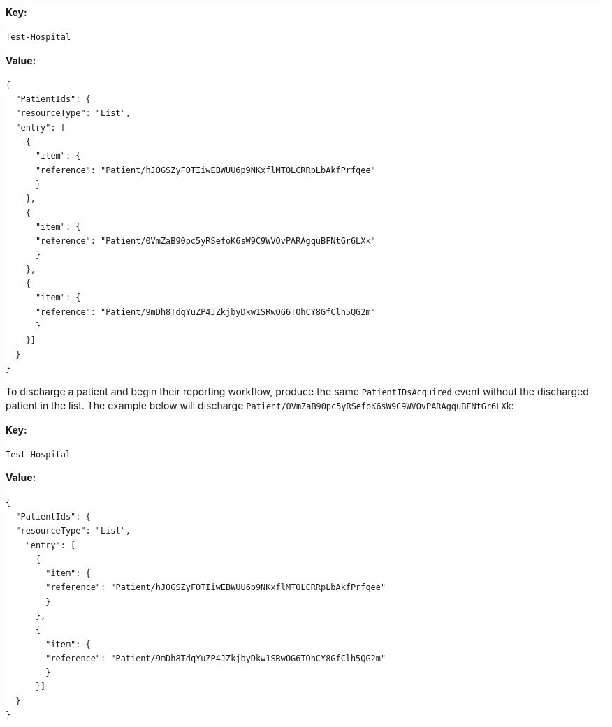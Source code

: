 **Key:**
```
Test-Hospital
```

**Value:**
```
{
  "PatientIds": {
  "resourceType": "List",
  "entry": [
    {
      "item": {
      "reference": "Patient/hJOGSZyFOTIiwEBWUU6p9NKxflMTOLCRRpLbAkfPrfqee"
      }
    },
    {
      "item": {
      "reference": "Patient/0VmZaB90pc5yRSefoK6sW9C9WVOvPARAgquBFNtGr6LXk"
      }
    },
    {
      "item": {
      "reference": "Patient/9mDh8TdqYuZP4JZkjbyDkw1SRwOG6TOhCY8GfClh5QG2m"
      }
    }]
  }
}
```

To discharge a patient and begin their reporting workflow, produce the same `PatientIDsAcquired` event without the discharged patient in the list. The example below will discharge `Patient/0VmZaB90pc5yRSefoK6sW9C9WVOvPARAgquBFNtGr6LXk`:

**Key:**
```
Test-Hospital
```

**Value:**
```
{
  "PatientIds": {
  "resourceType": "List",
    "entry": [
      {
        "item": {
        "reference": "Patient/hJOGSZyFOTIiwEBWUU6p9NKxflMTOLCRRpLbAkfPrfqee"
        }
      },
      {
        "item": {
        "reference": "Patient/9mDh8TdqYuZP4JZkjbyDkw1SRwOG6TOhCY8GfClh5QG2m"
        }
      }]
  }
}
```
